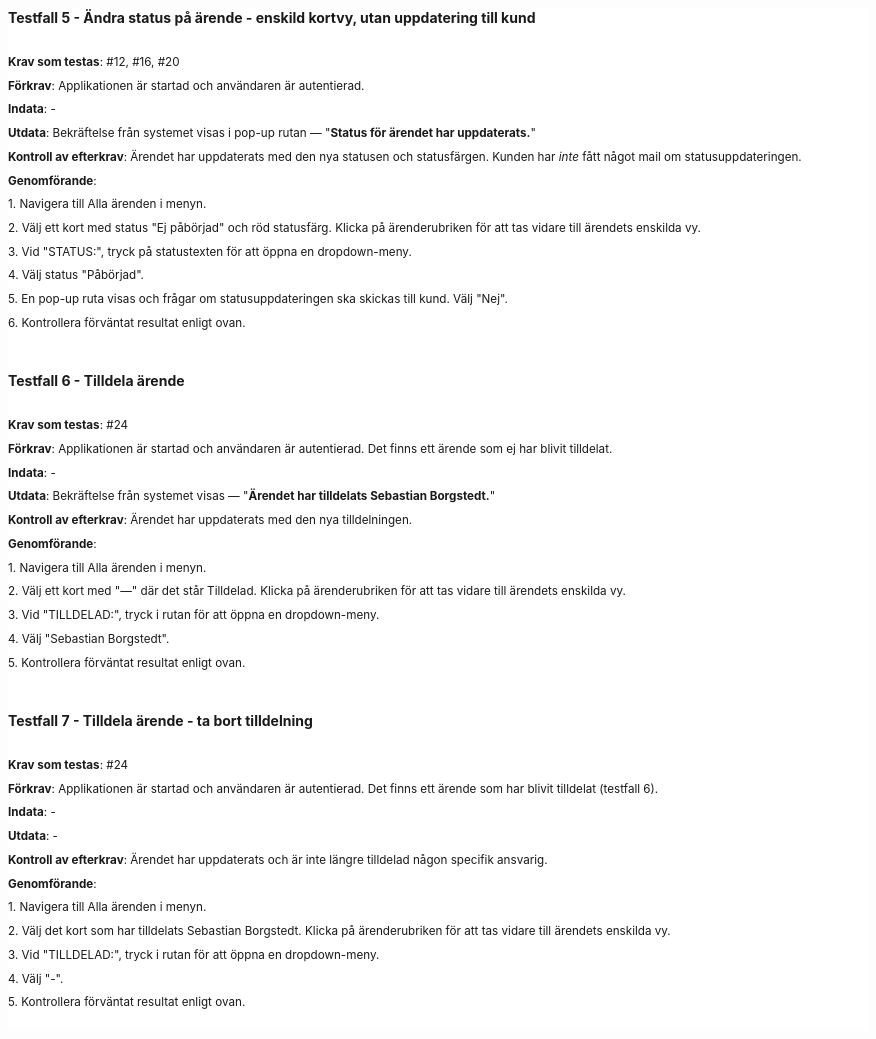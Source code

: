 #### Testfall 5 - Ändra status på ärende - enskild kortvy, utan uppdatering till kund
<sub>**Krav som testas**: #12, #16, #20</sub><br>
<sub>**Förkrav**: Applikationen är startad och användaren är autentierad.</sub><br>
<sub>**Indata**: -</sub><br>
<sub>**Utdata**: Bekräftelse från systemet visas i pop-up rutan — "**Status för ärendet har uppdaterats.**"</sub><br>
<sub>**Kontroll av efterkrav**: Ärendet har uppdaterats med den nya statusen och statusfärgen. Kunden har *inte* fått något mail om statusuppdateringen.</sub><br>
<sub>**Genomförande**:</sub><br>
<sub>1. Navigera till Alla ärenden i menyn.</sub><br>
<sub>2. Välj ett kort med status "Ej påbörjad" och röd statusfärg. Klicka på ärenderubriken för att tas vidare till ärendets enskilda vy.</sub><br>
<sub>3. Vid "STATUS:", tryck på statustexten för att öppna en dropdown-meny.</sub><br>
<sub>4. Välj status "Påbörjad".</sub><br>
<sub>5. En pop-up ruta visas och frågar om statusuppdateringen ska skickas till kund. Välj "Nej".</sub><br>
<sub>6. Kontrollera förväntat resultat enligt ovan.</sub><br>
<br>

#### Testfall 6 - Tilldela ärende
<sub>**Krav som testas**: #24</sub><br>
<sub>**Förkrav**: Applikationen är startad och användaren är autentierad. Det finns ett ärende som ej har blivit tilldelat.</sub><br>
<sub>**Indata**: -</sub><br>
<sub>**Utdata**: Bekräftelse från systemet visas — "**Ärendet har tilldelats Sebastian Borgstedt.**"</sub><br>
<sub>**Kontroll av efterkrav**: Ärendet har uppdaterats med den nya tilldelningen.</sub><br>
<sub>**Genomförande**:</sub><br>
<sub>1. Navigera till Alla ärenden i menyn.</sub><br>
<sub>2. Välj ett kort med "—" där det står Tilldelad. Klicka på ärenderubriken för att tas vidare till ärendets enskilda vy.</sub><br>
<sub>3. Vid "TILLDELAD:", tryck i rutan för att öppna en dropdown-meny.</sub><br>
<sub>4. Välj "Sebastian Borgstedt".</sub><br>
<sub>5. Kontrollera förväntat resultat enligt ovan.</sub><br>
<br>

#### Testfall 7 - Tilldela ärende - ta bort tilldelning
<sub>**Krav som testas**: #24</sub><br>
<sub>**Förkrav**: Applikationen är startad och användaren är autentierad. Det finns ett ärende som har blivit tilldelat (testfall 6).</sub><br>
<sub>**Indata**: -</sub><br>
<sub>**Utdata**: -</sub><br>
<sub>**Kontroll av efterkrav**: Ärendet har uppdaterats och är inte längre tilldelad någon specifik ansvarig.</sub><br>
<sub>**Genomförande**:</sub><br>
<sub>1. Navigera till Alla ärenden i menyn.</sub><br>
<sub>2. Välj det kort som har tilldelats Sebastian Borgstedt. Klicka på ärenderubriken för att tas vidare till ärendets enskilda vy.</sub><br>
<sub>3. Vid "TILLDELAD:", tryck i rutan för att öppna en dropdown-meny.</sub><br>
<sub>4. Välj "-".</sub><br>
<sub>5. Kontrollera förväntat resultat enligt ovan.</sub><br>
<br>
